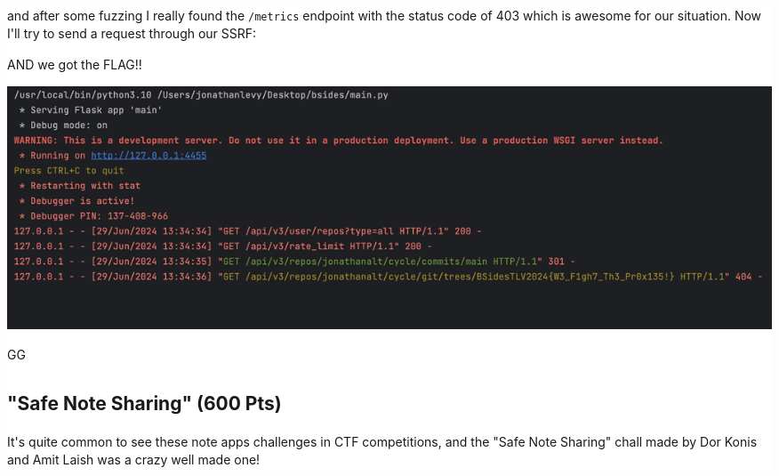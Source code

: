 and after some fuzzing I really found the `/metrics` endpoint with the status code of  403 which is awesome for our situation. Now I'll try to send a request through our SSRF:

AND we got the FLAG!!

![image](https://github.com/jonathann403/jonathann403.github.io/blob/main/content/posts/BSidesTLV2024/Pasted%20image%2020240629133524.png?raw=true)

GG

## "Safe Note Sharing" (600 Pts)

It's quite common to see these note apps challenges in CTF competitions, and the "Safe Note Sharing" chall made by Dor Konis and Amit Laish was a crazy well made one!
